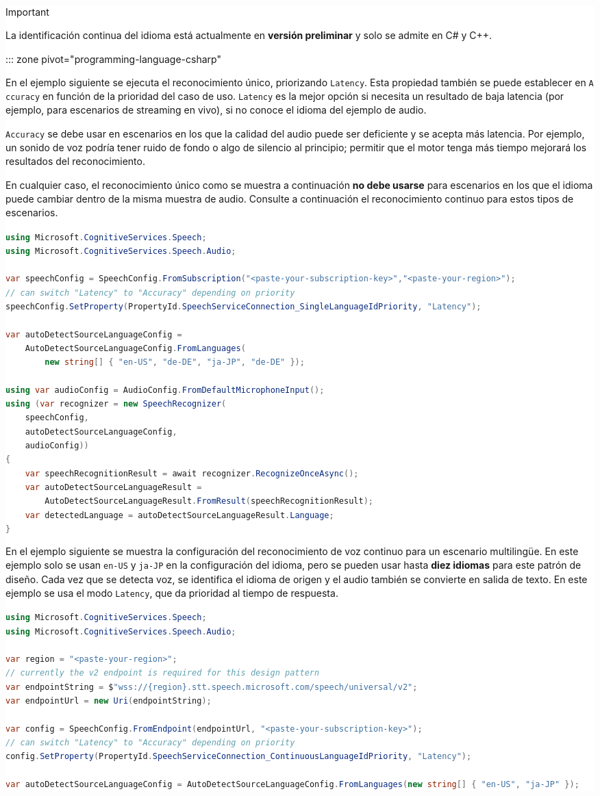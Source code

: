> [!IMPORTANT]
> La identificación continua del idioma está actualmente en **versión preliminar** y solo se admite en C# y C++.

::: zone pivot="programming-language-csharp"

En el ejemplo siguiente se ejecuta el reconocimiento único, priorizando `Latency`. Esta propiedad también se puede establecer en `Accuracy` en función de la prioridad del caso de uso. `Latency` es la mejor opción si necesita un resultado de baja latencia (por ejemplo, para escenarios de streaming en vivo), si no conoce el idioma del ejemplo de audio. 

`Accuracy` se debe usar en escenarios en los que la calidad del audio puede ser deficiente y se acepta más latencia. Por ejemplo, un sonido de voz podría tener ruido de fondo o algo de silencio al principio; permitir que el motor tenga más tiempo mejorará los resultados del reconocimiento.

En cualquier caso, el reconocimiento único como se muestra a continuación **no debe usarse** para escenarios en los que el idioma puede cambiar dentro de la misma muestra de audio. Consulte a continuación el reconocimiento continuo para estos tipos de escenarios.

```csharp
using Microsoft.CognitiveServices.Speech;
using Microsoft.CognitiveServices.Speech.Audio;

var speechConfig = SpeechConfig.FromSubscription("<paste-your-subscription-key>","<paste-your-region>");
// can switch "Latency" to "Accuracy" depending on priority
speechConfig.SetProperty(PropertyId.SpeechServiceConnection_SingleLanguageIdPriority, "Latency");

var autoDetectSourceLanguageConfig =
    AutoDetectSourceLanguageConfig.FromLanguages(
        new string[] { "en-US", "de-DE", "ja-JP", "de-DE" });

using var audioConfig = AudioConfig.FromDefaultMicrophoneInput();
using (var recognizer = new SpeechRecognizer(
    speechConfig,
    autoDetectSourceLanguageConfig,
    audioConfig))
{
    var speechRecognitionResult = await recognizer.RecognizeOnceAsync();
    var autoDetectSourceLanguageResult =
        AutoDetectSourceLanguageResult.FromResult(speechRecognitionResult);
    var detectedLanguage = autoDetectSourceLanguageResult.Language;
}
```

En el ejemplo siguiente se muestra la configuración del reconocimiento de voz continuo para un escenario multilingüe. En este ejemplo solo se usan `en-US` y `ja-JP` en la configuración del idioma, pero se pueden usar hasta **diez idiomas** para este patrón de diseño. Cada vez que se detecta voz, se identifica el idioma de origen y el audio también se convierte en salida de texto. En este ejemplo se usa el modo `Latency`, que da prioridad al tiempo de respuesta.

```csharp
using Microsoft.CognitiveServices.Speech;
using Microsoft.CognitiveServices.Speech.Audio;

var region = "<paste-your-region>";
// currently the v2 endpoint is required for this design pattern
var endpointString = $"wss://{region}.stt.speech.microsoft.com/speech/universal/v2";
var endpointUrl = new Uri(endpointString);

var config = SpeechConfig.FromEndpoint(endpointUrl, "<paste-your-subscription-key>");
// can switch "Latency" to "Accuracy" depending on priority
config.SetProperty(PropertyId.SpeechServiceConnection_ContinuousLanguageIdPriority, "Latency");

var autoDetectSourceLanguageConfig = AutoDetectSourceLanguageConfig.FromLanguages(new string[] { "en-US", "ja-JP" });

```